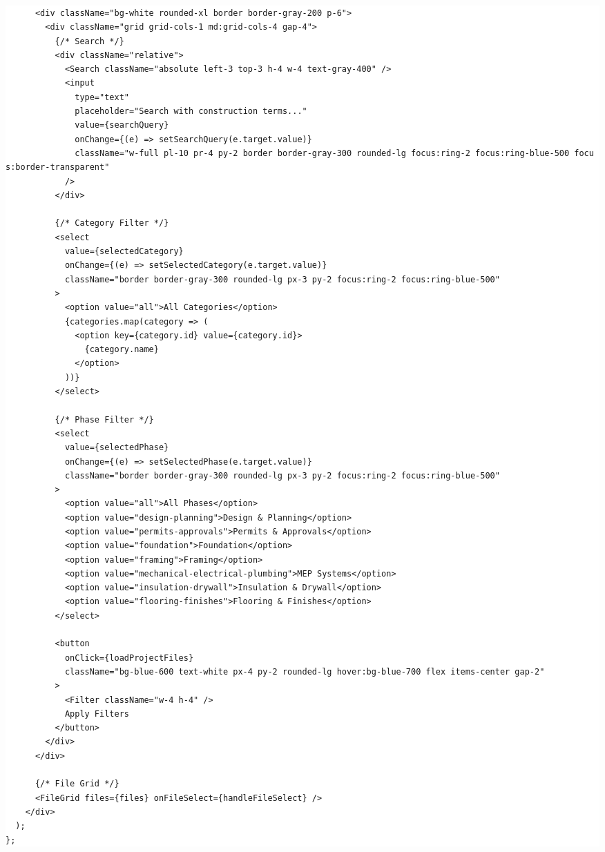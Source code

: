 ```tsx
      <div className="bg-white rounded-xl border border-gray-200 p-6">
        <div className="grid grid-cols-1 md:grid-cols-4 gap-4">
          {/* Search */}
          <div className="relative">
            <Search className="absolute left-3 top-3 h-4 w-4 text-gray-400" />
            <input
              type="text"
              placeholder="Search with construction terms..."
              value={searchQuery}
              onChange={(e) => setSearchQuery(e.target.value)}
              className="w-full pl-10 pr-4 py-2 border border-gray-300 rounded-lg focus:ring-2 focus:ring-blue-500 focus:border-transparent"
            />
          </div>

          {/* Category Filter */}
          <select
            value={selectedCategory}
            onChange={(e) => setSelectedCategory(e.target.value)}
            className="border border-gray-300 rounded-lg px-3 py-2 focus:ring-2 focus:ring-blue-500"
          >
            <option value="all">All Categories</option>
            {categories.map(category => (
              <option key={category.id} value={category.id}>
                {category.name}
              </option>
            ))}
          </select>

          {/* Phase Filter */}
          <select
            value={selectedPhase}
            onChange={(e) => setSelectedPhase(e.target.value)}
            className="border border-gray-300 rounded-lg px-3 py-2 focus:ring-2 focus:ring-blue-500"
          >
            <option value="all">All Phases</option>
            <option value="design-planning">Design & Planning</option>
            <option value="permits-approvals">Permits & Approvals</option>
            <option value="foundation">Foundation</option>
            <option value="framing">Framing</option>
            <option value="mechanical-electrical-plumbing">MEP Systems</option>
            <option value="insulation-drywall">Insulation & Drywall</option>
            <option value="flooring-finishes">Flooring & Finishes</option>
          </select>

          <button
            onClick={loadProjectFiles}
            className="bg-blue-600 text-white px-4 py-2 rounded-lg hover:bg-blue-700 flex items-center gap-2"
          >
            <Filter className="w-4 h-4" />
            Apply Filters
          </button>
        </div>
      </div>

      {/* File Grid */}
      <FileGrid files={files} onFileSelect={handleFileSelect} />
    </div>
  );
};
```